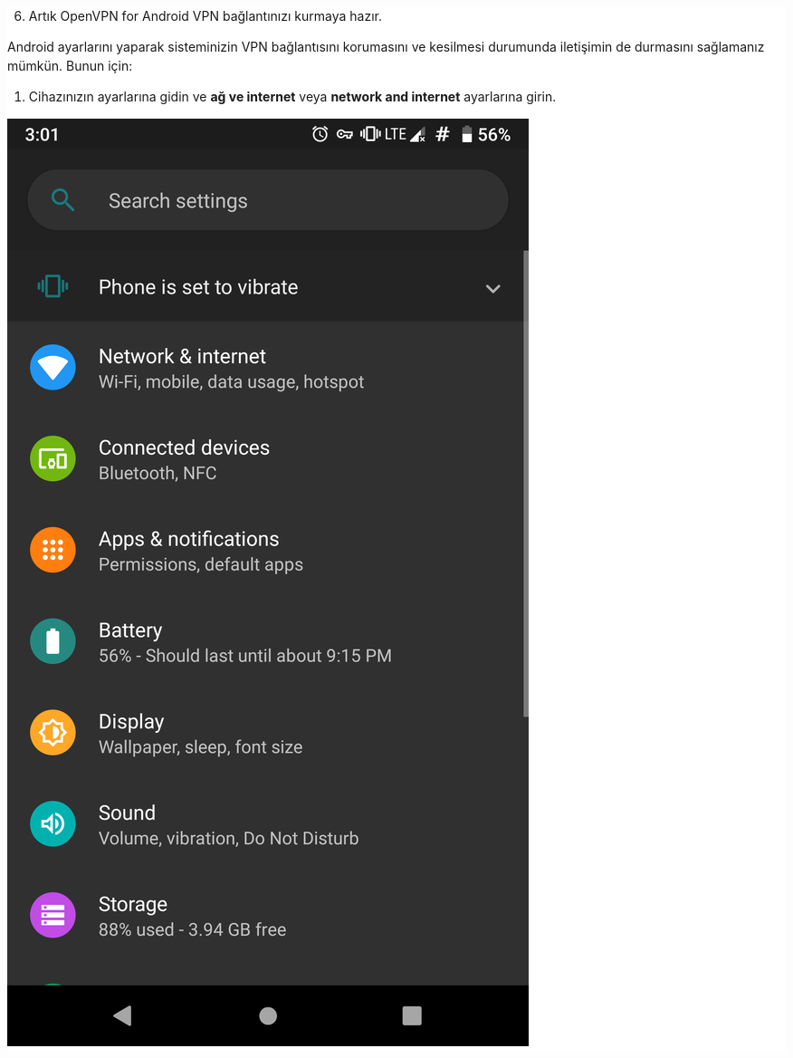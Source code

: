 6. Artık OpenVPN for Android VPN bağlantınızı kurmaya hazır.

Android ayarlarını yaparak sisteminizin VPN bağlantısını korumasını ve kesilmesi durumunda iletişimin de durmasını sağlamanız mümkün. Bunun için:

1. Cihazınızın ayarlarına gidin ve **ağ ve internet** veya **network and internet** ayarlarına girin.

![alt-text](ayarlar1.png)
